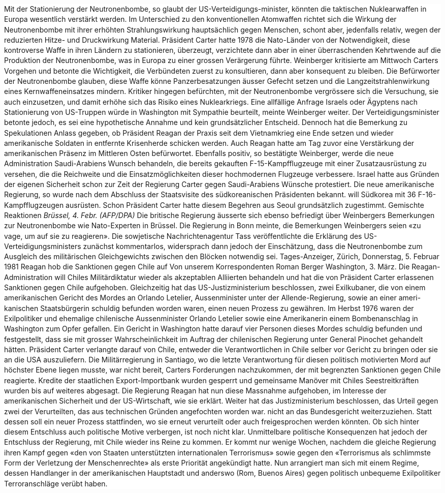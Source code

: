 Mit der Stationierung der Neutronenbombe, so glaubt der US-Verteidigungs-minister, könnten die taktischen Nuklearwaffen in Europa wesentlich verstärkt werden. Im Unterschied zu den konventionellen Atomwaffen richtet sich die Wirkung der Neutronenbombe mit ihrer erhöhten Strahlungswirkung hauptsächlich gegen Menschen, schont aber, jedenfalls relativ, wegen der reduzierten Hitze- und Druckwirkung Material. Präsident Carter hatte 1978 die Nato-Länder von der Notwendigkeit, diese kontroverse Waffe in ihren Ländern zu stationieren, überzeugt, verzichtete dann aber in einer überraschenden Kehrtwende auf die Produktion der Neutronenbombe, was in Europa zu einer grossen Verärgerung führte. Weinberger kritisierte am Mittwoch Carters Vorgehen und betonte die Wichtigkeit, die Verbündeten zuerst zu konsultieren, dann aber konsequent zu bleiben.
Die Befürworter der Neutronenbombe glauben, diese Waffe könne Panzerbesatzungen äusser Gefecht setzen und die Langzeitstrahlenwirkung eines Kernwaffeneinsatzes mindern. Kritiker hingegen befürchten, mit der Neutronenbombe vergrössere sich die Versuchung, sie auch einzusetzen, und damit erhöhe sich das Risiko eines Nuklearkriegs.
Eine allfällige Anfrage Israels oder Ägyptens nach Stationierung von US-Truppen würde in Washington mit Sympathie beurteilt, meinte Weinberger weiter. Der Verteidigungsminister betonte jedoch, es sei eine hypothetische Annahme und kein grundsätzlicher Entscheid. Dennoch hat die Bemerkung zu Spekulationen Anlass gegeben, ob Präsident Reagan der Praxis seit dem Vietnamkrieg eine Ende setzen und wieder amerikanische Soldaten in entfernte Krisenherde schicken werden. Auch Reagan hatte am Tag zuvor eine Verstärkung der amerikanischen Präsenz im Mittleren Osten befürwortet.
Ebenfalls positiv, so bestätigte Weinberger, werde die neue Administration Saudi-Arabiens Wunsch behandeln, die bereits gekauften F-15-Kampfflugzeuge mit einer Zusatzausrüstung zu versehen, die die Reichweite und die Einsatzmöglichkeiten dieser hochmodernen Flugzeuge verbessere. Israel hatte aus Gründen der eigenen Sicherheit schon zur Zeit der Regierung Carter gegen Saudi-Arabiens Wünsche protestiert.
Die neue amerikanische Regierung, so wurde nach dem Abschluss der Staatsvisite des südkoreanischen Präsidenten bekannt. will Südkorea mit 36 F-16-Kampfflugzeugen ausrüsten. Schon Präsident Carter hatte diesem Begehren aus Seoul grundsätzlich zugestimmt.
Gemischte Reaktionen
_Brüssel, 4. Febr. (AFP/DPA)_ Die britische Regierung äusserte sich ebenso befriedigt über Weinbergers Bemerkungen zur Neutronenbombe wie Nato-Experten in Brüssel. Die Regierung in Bonn meinte, die Bemerkungen Weinbergers seien «zu vage, um auf sie zu reagieren». Die sowjetische Nachrichtenagentur Tass veröffentlichte die Erklärung des US-Verteidigungsministers zunächst kommentarlos, widersprach dann jedoch der Einschätzung, dass die Neutronenbombe zum Ausgleich des militärischen Gleichgewichts zwischen den Blöcken notwendig sei.
Tages-Anzeiger, Zürich, Donnerstag, 5. Februar 1981
Reagan hob die Sanktionen gegen Chile auf
Von unserem Korrespondenten Roman Berger
Washington, 3. März. Die Reagan-Administration will Chiles Militärdiktatur wieder als akzeptablen Alliierten behandeln und hat die von Präsident Carter erlassenen Sanktionen gegen Chile aufgehoben. Gleichzeitig hat das US-Justizministerium beschlossen, zwei Exilkubaner, die von einem amerikanischen Gericht des Mordes an Orlando Letelier, Aussenminister unter der Allende-Regierung, sowie an einer ameri-kanischen Staatsbürgerin schuldig befunden worden waren, einen neuen Prozess zu gewähren.
Im Herbst 1976 waren der Exilpolitiker und ehemalige chilenische Aussenminister Orlando Letelier sowie eine Amerikanerin einem Bombenanschlag in Washington zum Opfer gefallen. Ein Gericht in Washington hatte darauf vier Personen dieses Mordes schuldig befunden und festgestellt, dass sie mit grosser Wahrscheinlichkeit im Auftrag der chilenischen Regierung unter General Pinochet gehandelt hätten. Präsident Carter verlangte darauf von Chile, entweder die Verantwortlichen in Chile selber vor Gericht zu bringen oder sie an die USA auszuliefern. Die Militärregierung in Santiago, wo die letzte Verantwortung für diesen politisch motivierten Mord auf höchster Ebene liegen musste, war nicht bereit, Carters Forderungen nachzukommen, der mit begrenzten Sanktionen gegen Chile reagierte. Kredite der staatlichen Export-Importbank wurden gesperrt und gemeinsame Manöver mit Chiles Seestreitkräften wurden bis auf weiteres abgesagt.
Die Regierung Reagan hat nun diese Massnahme aufgehoben, im Interesse der amerikanischen Sicherheit und der US-Wirtschaft, wie sie erklärt. Weiter hat das Justizministerium beschlossen, das Urteil gegen zwei der Verurteilten, das aus technischen Gründen angefochten worden war. nicht an das Bundesgericht weiterzuziehen. Statt dessen soll ein neuer Prozess stattfinden, wo sie erneut verurteilt oder auch freigesprochen werden könnten. Ob sich hinter diesem Entschluss auch politische Motive verbergen, ist noch nicht klar.
Unmittelbare politische Konsequenzen hat jedoch der Entschluss der Regierung, mit Chile wieder ins Reine zu kommen. Er kommt nur wenige Wochen, nachdem die gleiche Regierung ihren Kampf gegen «den von Staaten unterstützten internationalen Terrorismus» sowie gegen den «Terrorismus als schlimmste Form der Verletzung der Menschenrechte» als erste Priorität angekündigt hatte. Nun arrangiert man sich mit einem Regime, dessen Handlanger in der amerikanischen Hauptstadt und anderswo (Rom, Buenos Aires) gegen politisch unbequeme Exilpolitiker Terroranschläge verübt haben.